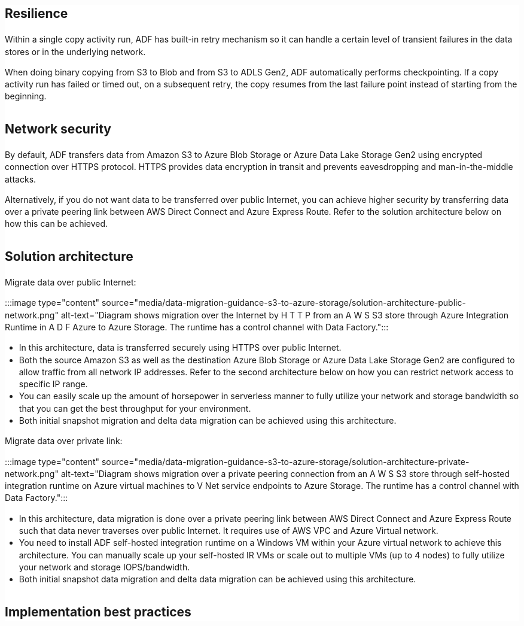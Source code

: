## Resilience

Within a single copy activity run, ADF has built-in retry mechanism so it can handle a certain level of transient failures in the data stores or in the underlying network. 

When doing binary copying from S3 to Blob and from S3 to ADLS Gen2, ADF automatically performs checkpointing.  If a copy activity run has failed or timed out, on a subsequent retry, the copy resumes from the last failure point instead of starting from the beginning. 

## Network security 

By default, ADF transfers data from Amazon S3 to Azure Blob Storage or Azure Data Lake Storage Gen2 using encrypted connection over HTTPS protocol.  HTTPS provides data encryption in transit and prevents eavesdropping and man-in-the-middle attacks. 

Alternatively, if you do not want data to be transferred over public Internet, you can achieve higher security by transferring data over a private peering link between AWS Direct Connect and Azure Express Route.  Refer to the solution architecture below on how this can be achieved. 

## Solution architecture

Migrate data over public Internet:

:::image type="content" source="media/data-migration-guidance-s3-to-azure-storage/solution-architecture-public-network.png" alt-text="Diagram shows migration over the Internet by H T T P from an A W S S3 store through Azure Integration Runtime in A D F Azure to Azure Storage. The runtime has a control channel with Data Factory.":::

- In this architecture, data is transferred securely using HTTPS over public Internet. 
- Both the source Amazon S3 as well as the destination Azure Blob Storage or Azure Data Lake Storage Gen2 are configured to allow traffic from all network IP addresses.  Refer to the second architecture below on how you can restrict network access to specific IP range. 
- You can easily scale up the amount of horsepower in serverless manner to fully utilize your network and storage bandwidth so that you can get the best throughput for your environment. 
- Both initial snapshot migration and delta data migration can be achieved using this architecture. 

Migrate data over private link: 

:::image type="content" source="media/data-migration-guidance-s3-to-azure-storage/solution-architecture-private-network.png" alt-text="Diagram shows migration over a private peering connection from an A W S S3 store through self-hosted integration runtime on Azure virtual machines to V Net service endpoints to Azure Storage. The runtime has a control channel with Data Factory.":::

- In this architecture, data migration is done over a private peering link between AWS Direct Connect and Azure Express Route such that data never traverses over public Internet.  It requires use of AWS VPC and Azure Virtual network. 
- You need to install ADF self-hosted integration runtime on a Windows VM within your Azure virtual network to achieve this architecture.  You can manually scale up your self-hosted IR VMs or scale out to multiple VMs (up to 4 nodes) to fully utilize your network and storage IOPS/bandwidth. 
- Both initial snapshot data migration and delta data migration can be achieved using this architecture. 

## Implementation best practices 

